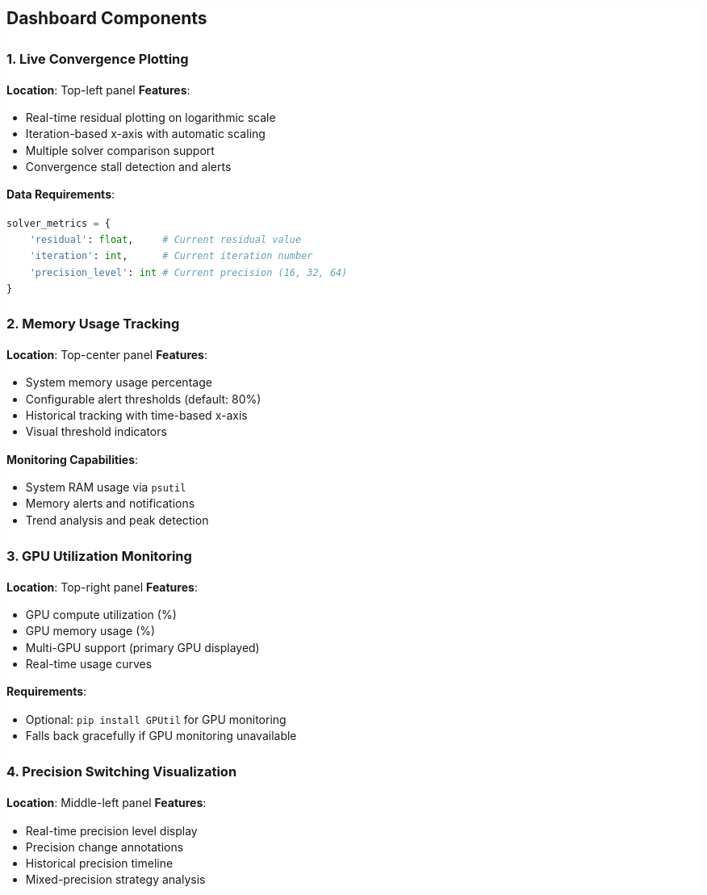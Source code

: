 ## Dashboard Components

### 1. Live Convergence Plotting

**Location**: Top-left panel
**Features**:
- Real-time residual plotting on logarithmic scale
- Iteration-based x-axis with automatic scaling
- Multiple solver comparison support
- Convergence stall detection and alerts

**Data Requirements**:
```python
solver_metrics = {
    'residual': float,     # Current residual value
    'iteration': int,      # Current iteration number
    'precision_level': int # Current precision (16, 32, 64)
}
```

### 2. Memory Usage Tracking

**Location**: Top-center panel
**Features**:
- System memory usage percentage
- Configurable alert thresholds (default: 80%)
- Historical tracking with time-based x-axis
- Visual threshold indicators

**Monitoring Capabilities**:
- System RAM usage via `psutil`
- Memory alerts and notifications
- Trend analysis and peak detection

### 3. GPU Utilization Monitoring

**Location**: Top-right panel
**Features**:
- GPU compute utilization (%)
- GPU memory usage (%)
- Multi-GPU support (primary GPU displayed)
- Real-time usage curves

**Requirements**:
- Optional: `pip install GPUtil` for GPU monitoring
- Falls back gracefully if GPU monitoring unavailable

### 4. Precision Switching Visualization

**Location**: Middle-left panel
**Features**:
- Real-time precision level display
- Precision change annotations
- Historical precision timeline
- Mixed-precision strategy analysis
